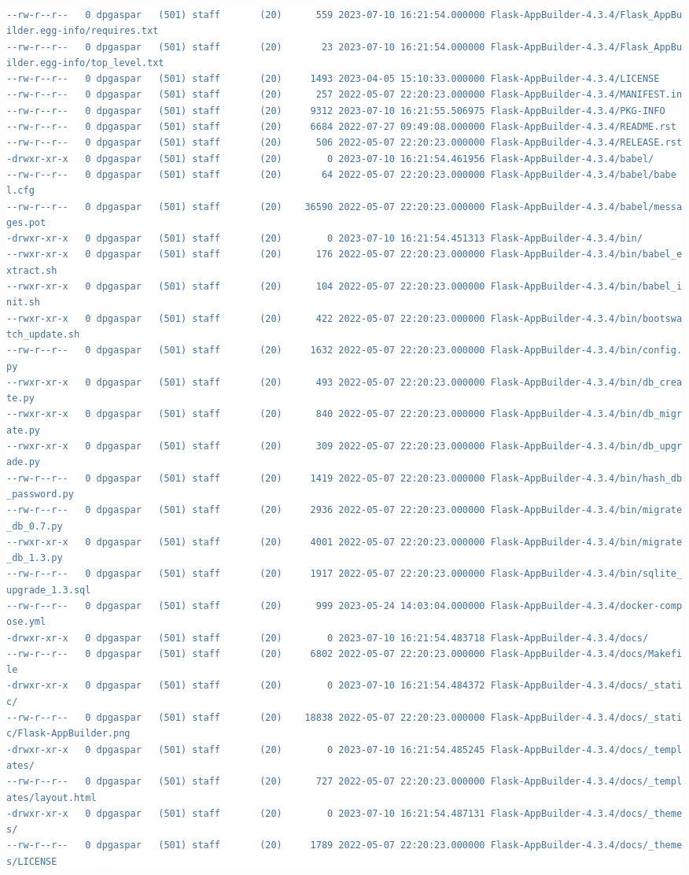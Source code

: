 ```diff
--rw-r--r--   0 dpgaspar   (501) staff       (20)      559 2023-07-10 16:21:54.000000 Flask-AppBuilder-4.3.4/Flask_AppBuilder.egg-info/requires.txt
--rw-r--r--   0 dpgaspar   (501) staff       (20)       23 2023-07-10 16:21:54.000000 Flask-AppBuilder-4.3.4/Flask_AppBuilder.egg-info/top_level.txt
--rw-r--r--   0 dpgaspar   (501) staff       (20)     1493 2023-04-05 15:10:33.000000 Flask-AppBuilder-4.3.4/LICENSE
--rw-r--r--   0 dpgaspar   (501) staff       (20)      257 2022-05-07 22:20:23.000000 Flask-AppBuilder-4.3.4/MANIFEST.in
--rw-r--r--   0 dpgaspar   (501) staff       (20)     9312 2023-07-10 16:21:55.506975 Flask-AppBuilder-4.3.4/PKG-INFO
--rw-r--r--   0 dpgaspar   (501) staff       (20)     6684 2022-07-27 09:49:08.000000 Flask-AppBuilder-4.3.4/README.rst
--rw-r--r--   0 dpgaspar   (501) staff       (20)      506 2022-05-07 22:20:23.000000 Flask-AppBuilder-4.3.4/RELEASE.rst
-drwxr-xr-x   0 dpgaspar   (501) staff       (20)        0 2023-07-10 16:21:54.461956 Flask-AppBuilder-4.3.4/babel/
--rw-r--r--   0 dpgaspar   (501) staff       (20)       64 2022-05-07 22:20:23.000000 Flask-AppBuilder-4.3.4/babel/babel.cfg
--rw-r--r--   0 dpgaspar   (501) staff       (20)    36590 2022-05-07 22:20:23.000000 Flask-AppBuilder-4.3.4/babel/messages.pot
-drwxr-xr-x   0 dpgaspar   (501) staff       (20)        0 2023-07-10 16:21:54.451313 Flask-AppBuilder-4.3.4/bin/
--rwxr-xr-x   0 dpgaspar   (501) staff       (20)      176 2022-05-07 22:20:23.000000 Flask-AppBuilder-4.3.4/bin/babel_extract.sh
--rwxr-xr-x   0 dpgaspar   (501) staff       (20)      104 2022-05-07 22:20:23.000000 Flask-AppBuilder-4.3.4/bin/babel_init.sh
--rwxr-xr-x   0 dpgaspar   (501) staff       (20)      422 2022-05-07 22:20:23.000000 Flask-AppBuilder-4.3.4/bin/bootswatch_update.sh
--rw-r--r--   0 dpgaspar   (501) staff       (20)     1632 2022-05-07 22:20:23.000000 Flask-AppBuilder-4.3.4/bin/config.py
--rwxr-xr-x   0 dpgaspar   (501) staff       (20)      493 2022-05-07 22:20:23.000000 Flask-AppBuilder-4.3.4/bin/db_create.py
--rwxr-xr-x   0 dpgaspar   (501) staff       (20)      840 2022-05-07 22:20:23.000000 Flask-AppBuilder-4.3.4/bin/db_migrate.py
--rwxr-xr-x   0 dpgaspar   (501) staff       (20)      309 2022-05-07 22:20:23.000000 Flask-AppBuilder-4.3.4/bin/db_upgrade.py
--rw-r--r--   0 dpgaspar   (501) staff       (20)     1419 2022-05-07 22:20:23.000000 Flask-AppBuilder-4.3.4/bin/hash_db_password.py
--rw-r--r--   0 dpgaspar   (501) staff       (20)     2936 2022-05-07 22:20:23.000000 Flask-AppBuilder-4.3.4/bin/migrate_db_0.7.py
--rwxr-xr-x   0 dpgaspar   (501) staff       (20)     4001 2022-05-07 22:20:23.000000 Flask-AppBuilder-4.3.4/bin/migrate_db_1.3.py
--rw-r--r--   0 dpgaspar   (501) staff       (20)     1917 2022-05-07 22:20:23.000000 Flask-AppBuilder-4.3.4/bin/sqlite_upgrade_1.3.sql
--rw-r--r--   0 dpgaspar   (501) staff       (20)      999 2023-05-24 14:03:04.000000 Flask-AppBuilder-4.3.4/docker-compose.yml
-drwxr-xr-x   0 dpgaspar   (501) staff       (20)        0 2023-07-10 16:21:54.483718 Flask-AppBuilder-4.3.4/docs/
--rw-r--r--   0 dpgaspar   (501) staff       (20)     6802 2022-05-07 22:20:23.000000 Flask-AppBuilder-4.3.4/docs/Makefile
-drwxr-xr-x   0 dpgaspar   (501) staff       (20)        0 2023-07-10 16:21:54.484372 Flask-AppBuilder-4.3.4/docs/_static/
--rw-r--r--   0 dpgaspar   (501) staff       (20)    18838 2022-05-07 22:20:23.000000 Flask-AppBuilder-4.3.4/docs/_static/Flask-AppBuilder.png
-drwxr-xr-x   0 dpgaspar   (501) staff       (20)        0 2023-07-10 16:21:54.485245 Flask-AppBuilder-4.3.4/docs/_templates/
--rw-r--r--   0 dpgaspar   (501) staff       (20)      727 2022-05-07 22:20:23.000000 Flask-AppBuilder-4.3.4/docs/_templates/layout.html
-drwxr-xr-x   0 dpgaspar   (501) staff       (20)        0 2023-07-10 16:21:54.487131 Flask-AppBuilder-4.3.4/docs/_themes/
--rw-r--r--   0 dpgaspar   (501) staff       (20)     1789 2022-05-07 22:20:23.000000 Flask-AppBuilder-4.3.4/docs/_themes/LICENSE
```